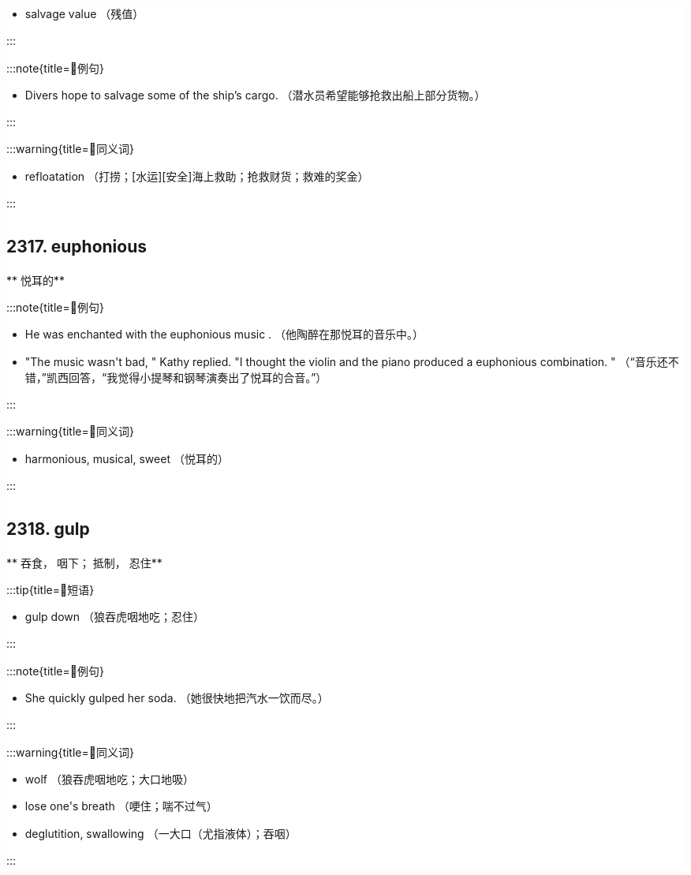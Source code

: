 - salvage value （残值）

:::

:::note{title=🎤例句}

- Divers hope to salvage some of the ship’s cargo. （潜水员希望能够抢救出船上部分货物。）

:::

:::warning{title=🤔同义词}

- refloatation （打捞；[水运][安全]海上救助；抢救财货；救难的奖金）

:::


## 2317. euphonious

** 悦耳的**

:::note{title=🎤例句}

- He was enchanted with the euphonious music . （他陶醉在那悦耳的音乐中。）

- "The music wasn't bad, " Kathy replied. "I thought the violin and the piano produced a euphonious combination. " （“音乐还不错，”凯西回答，“我觉得小提琴和钢琴演奏出了悦耳的合音。”）

:::

:::warning{title=🤔同义词}

- harmonious, musical, sweet （悦耳的）

:::


## 2318. gulp

** 吞食， 咽下； 抵制， 忍住**

:::tip{title=🤩短语}

- gulp down （狼吞虎咽地吃；忍住）

:::

:::note{title=🎤例句}

- She quickly gulped her soda. （她很快地把汽水一饮而尽。）

:::

:::warning{title=🤔同义词}

- wolf （狼吞虎咽地吃；大口地吸）

- lose one's breath （哽住；喘不过气）

- deglutition, swallowing （一大口（尤指液体）；吞咽）

:::
